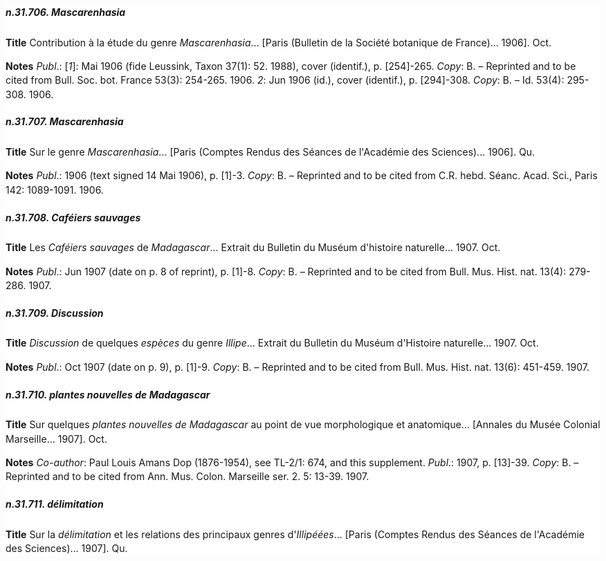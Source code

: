 ##### n.31.706. Mascarenhasia

**Title**
Contribution à la étude du genre *Mascarenhasia*... \[Paris (Bulletin de la Société botanique de France)... 1906\]. Oct.

**Notes**
*Publ*.: \[*1*\]: Mai 1906 (fide Leussink, Taxon 37(1): 52. 1988), cover (identif.), p. \[254\]-265.
*Copy*: B. – Reprinted and to be cited from Bull. Soc. bot. France 53(3): 254-265. 1906.
*2*: Jun 1906 (id.), cover (identif.), p. \[294\]-308. *Copy*: B. – Id. 53(4): 295-308. 1906.

##### n.31.707. Mascarenhasia

**Title**
Sur le genre *Mascarenhasia*... \[Paris (Comptes Rendus des Séances de l'Académie des Sciences)... 1906\]. Qu.

**Notes**
*Publ*.: 1906 (text signed 14 Mai 1906), p. \[1\]-3. *Copy*: B. – Reprinted and to be cited from C.R. hebd. Séanc. Acad. Sci., Paris 142: 1089-1091. 1906.

##### n.31.708. Caféiers sauvages

**Title**
Les *Caféiers sauvages* de *Madagascar*... Extrait du Bulletin du Muséum d'histoire naturelle... 1907. Oct.

**Notes**
*Publ*.: Jun 1907 (date on p. 8 of reprint), p. \[1\]-8. *Copy*: B. – Reprinted and to be cited from Bull. Mus. Hist. nat. 13(4): 279-286. 1907.

##### n.31.709. Discussion

**Title**
*Discussion* de quelques *espèces* du genre *Illipe*... Extrait du Bulletin du Muséum d'Histoire naturelle... 1907. Oct.

**Notes**
*Publ*.: Oct 1907 (date on p. 9), p. \[1\]-9. *Copy*: B. – Reprinted and to be cited from Bull. Mus. Hist. nat. 13(6): 451-459. 1907.

##### n.31.710. plantes nouvelles de Madagascar

**Title**
Sur quelques *plantes nouvelles de Madagascar* au point de vue morphologique et anatomique... \[Annales du Musée Colonial Marseille... 1907\]. Oct.

**Notes**
*Co-author*: Paul Louis Amans Dop (1876-1954), see TL-2/1: 674, and this supplement.
*Publ*.: 1907, p. \[13\]-39. *Copy*: B. – Reprinted and to be cited from Ann. Mus. Colon. Marseille ser. 2. 5: 13-39. 1907.

##### n.31.711. délimitation

**Title**
Sur la *délimitation* et les relations des principaux genres d'*Illipéées*... \[Paris (Comptes Rendus des Séances de l'Académie des Sciences)... 1907\]. Qu.
